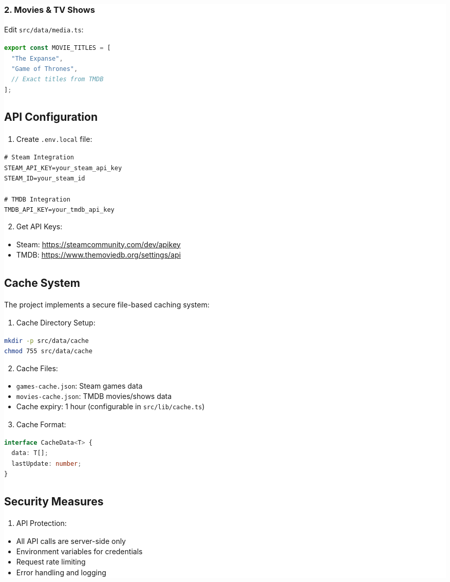 ### 2. Movies & TV Shows
Edit `src/data/media.ts`:
```typescript
export const MOVIE_TITLES = [
  "The Expanse",
  "Game of Thrones",
  // Exact titles from TMDB
];
```

## API Configuration

1. Create `.env.local` file:
```plaintext
# Steam Integration
STEAM_API_KEY=your_steam_api_key
STEAM_ID=your_steam_id

# TMDB Integration
TMDB_API_KEY=your_tmdb_api_key
```

2. Get API Keys:
- Steam: https://steamcommunity.com/dev/apikey
- TMDB: https://www.themoviedb.org/settings/api

## Cache System

The project implements a secure file-based caching system:

1. Cache Directory Setup:
```bash
mkdir -p src/data/cache
chmod 755 src/data/cache
```

2. Cache Files:
- `games-cache.json`: Steam games data
- `movies-cache.json`: TMDB movies/shows data
- Cache expiry: 1 hour (configurable in `src/lib/cache.ts`)

3. Cache Format:
```typescript
interface CacheData<T> {
  data: T[];
  lastUpdate: number;
}
```

## Security Measures

1. API Protection:
- All API calls are server-side only
- Environment variables for credentials
- Request rate limiting
- Error handling and logging
